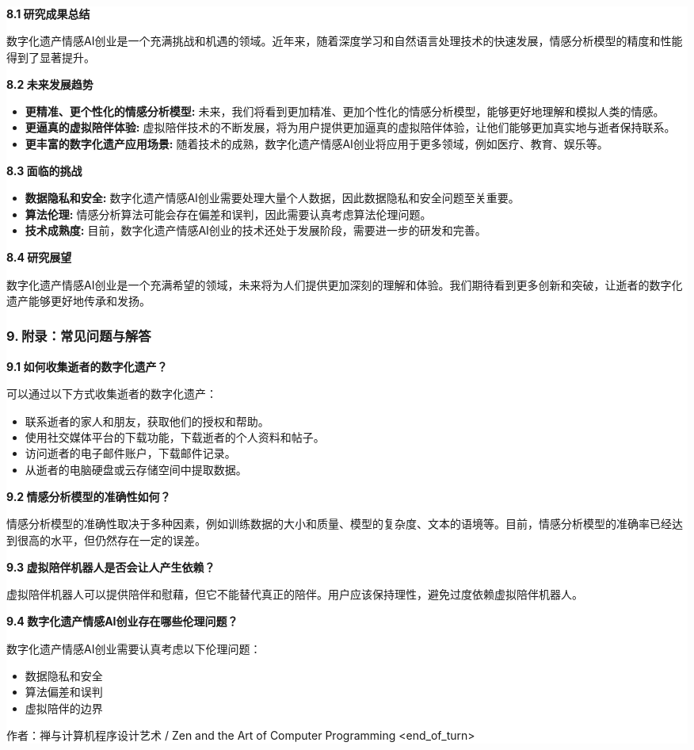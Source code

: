 **8.1  研究成果总结**

数字化遗产情感AI创业是一个充满挑战和机遇的领域。近年来，随着深度学习和自然语言处理技术的快速发展，情感分析模型的精度和性能得到了显著提升。

**8.2  未来发展趋势**

* **更精准、更个性化的情感分析模型:** 未来，我们将看到更加精准、更加个性化的情感分析模型，能够更好地理解和模拟人类的情感。
* **更逼真的虚拟陪伴体验:** 虚拟陪伴技术的不断发展，将为用户提供更加逼真的虚拟陪伴体验，让他们能够更加真实地与逝者保持联系。
* **更丰富的数字化遗产应用场景:** 随着技术的成熟，数字化遗产情感AI创业将应用于更多领域，例如医疗、教育、娱乐等。

**8.3  面临的挑战**

* **数据隐私和安全:** 数字化遗产情感AI创业需要处理大量个人数据，因此数据隐私和安全问题至关重要。
* **算法伦理:** 情感分析算法可能会存在偏差和误判，因此需要认真考虑算法伦理问题。
* **技术成熟度:** 目前，数字化遗产情感AI创业的技术还处于发展阶段，需要进一步的研发和完善。

**8.4  研究展望**

数字化遗产情感AI创业是一个充满希望的领域，未来将为人们提供更加深刻的理解和体验。我们期待看到更多创新和突破，让逝者的数字化遗产能够更好地传承和发扬。

### 9. 附录：常见问题与解答

**9.1  如何收集逝者的数字化遗产？**

可以通过以下方式收集逝者的数字化遗产：

* 联系逝者的家人和朋友，获取他们的授权和帮助。
* 使用社交媒体平台的下载功能，下载逝者的个人资料和帖子。
* 访问逝者的电子邮件账户，下载邮件记录。
* 从逝者的电脑硬盘或云存储空间中提取数据。

**9.2  情感分析模型的准确性如何？**

情感分析模型的准确性取决于多种因素，例如训练数据的大小和质量、模型的复杂度、文本的语境等。目前，情感分析模型的准确率已经达到很高的水平，但仍然存在一定的误差。

**9.3  虚拟陪伴机器人是否会让人产生依赖？**

虚拟陪伴机器人可以提供陪伴和慰藉，但它不能替代真正的陪伴。用户应该保持理性，避免过度依赖虚拟陪伴机器人。

**9.4  数字化遗产情感AI创业存在哪些伦理问题？**

数字化遗产情感AI创业需要认真考虑以下伦理问题：

* 数据隐私和安全
* 算法偏差和误判
* 虚拟陪伴的边界


作者：禅与计算机程序设计艺术 / Zen and the Art of Computer Programming 
<end_of_turn>

